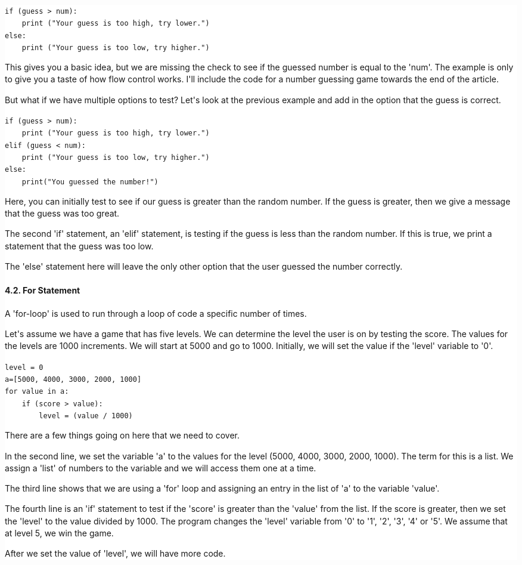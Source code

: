     if (guess > num):
        print ("Your guess is too high, try lower.")
    else:
        print ("Your guess is too low, try higher.")

This gives you a basic idea, but we are missing the check to see if the guessed number is equal to the 'num'. The example is only to give you a taste of how flow control works. I'll include the code for a number guessing game towards the end of the article.

But what if we have multiple options to test? Let's look at the previous example and add in the option that the guess is correct.

    if (guess > num):
        print ("Your guess is too high, try lower.")
    elif (guess < num):
        print ("Your guess is too low, try higher.")
    else:
        print("You guessed the number!")

Here, you can initially test to see if our guess is greater than the random number. If the guess is greater, then we give a message that the guess was too great.

The second 'if' statement, an 'elif' statement, is testing if the guess is less than the random number. If this is true, we print a statement that the guess was too low.

The 'else' statement here will leave the only other option that the user guessed the number correctly.

#### 4.2. For Statement

A 'for-loop' is used to run through a loop of code a specific number of times.

Let's assume we have a game that has five levels. We can determine the level the user is on by testing the score. The values for the levels are 1000 increments. We will start at 5000 and go to 1000. Initially, we will set the value if the 'level' variable to '0'.

    level = 0
    a=[5000, 4000, 3000, 2000, 1000]
    for value in a:
        if (score > value):
            level = (value / 1000)

There are a few things going on here that we need to cover.

In the second line, we set the variable 'a' to the values for the level (5000, 4000, 3000, 2000, 1000). The term for this is a list. We assign a 'list' of numbers to the variable and we will access them one at a time.

The third line shows that we are using a 'for' loop and assigning an entry in the list of 'a' to the variable 'value'.

The fourth line is an 'if' statement to test if the 'score' is greater than the 'value' from the list. If the score is greater, then we set the 'level' to the value divided by 1000. The program changes the 'level' variable from '0' to '1', '2', '3', '4' or '5'. We assume that at level 5, we win the game.

After we set the value of 'level', we will have more code.
